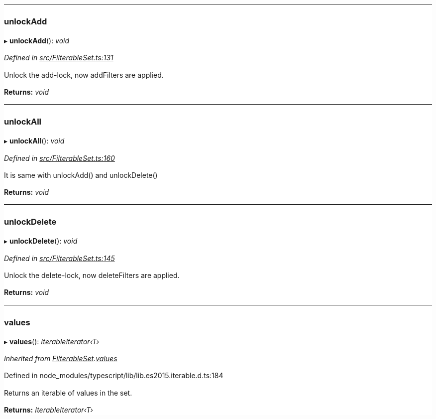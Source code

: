 ___

###  unlockAdd

▸ **unlockAdd**(): *void*

*Defined in [src/FilterableSet.ts:131](https://github.com/cshyeon/filterable-set/blob/2396825/src/FilterableSet.ts#L131)*

Unlock the add-lock, now addFilters are applied.

**Returns:** *void*

___

###  unlockAll

▸ **unlockAll**(): *void*

*Defined in [src/FilterableSet.ts:160](https://github.com/cshyeon/filterable-set/blob/2396825/src/FilterableSet.ts#L160)*

It is same with unlockAdd() and unlockDelete()

**Returns:** *void*

___

###  unlockDelete

▸ **unlockDelete**(): *void*

*Defined in [src/FilterableSet.ts:145](https://github.com/cshyeon/filterable-set/blob/2396825/src/FilterableSet.ts#L145)*

Unlock the delete-lock, now deleteFilters are applied.

**Returns:** *void*

___

###  values

▸ **values**(): *IterableIterator‹T›*

*Inherited from [FilterableSet](filterableset.md).[values](filterableset.md#values)*

Defined in node_modules/typescript/lib/lib.es2015.iterable.d.ts:184

Returns an iterable of values in the set.

**Returns:** *IterableIterator‹T›*
